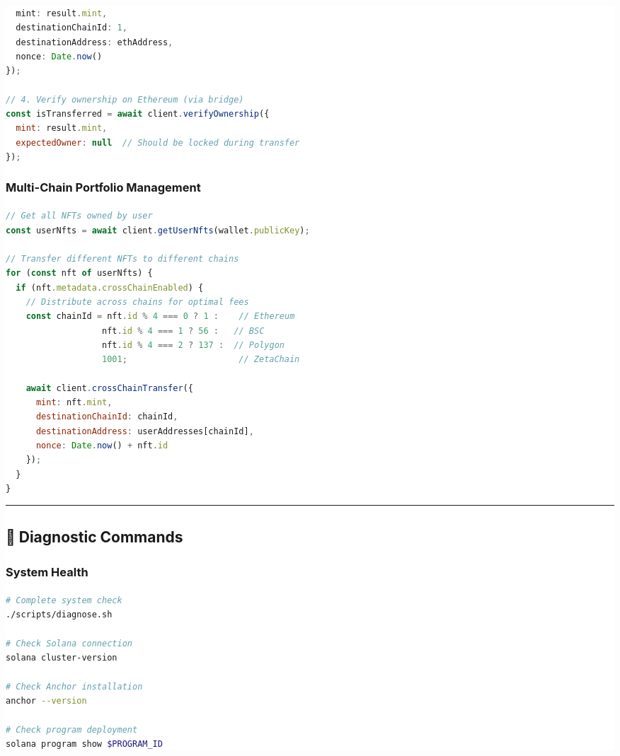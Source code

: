 ```javascript
  mint: result.mint,
  destinationChainId: 1,
  destinationAddress: ethAddress,
  nonce: Date.now()
});

// 4. Verify ownership on Ethereum (via bridge)
const isTransferred = await client.verifyOwnership({
  mint: result.mint,
  expectedOwner: null  // Should be locked during transfer
});
```

### Multi-Chain Portfolio Management
```javascript
// Get all NFTs owned by user
const userNfts = await client.getUserNfts(wallet.publicKey);

// Transfer different NFTs to different chains
for (const nft of userNfts) {
  if (nft.metadata.crossChainEnabled) {
    // Distribute across chains for optimal fees
    const chainId = nft.id % 4 === 0 ? 1 :    // Ethereum
                   nft.id % 4 === 1 ? 56 :   // BSC  
                   nft.id % 4 === 2 ? 137 :  // Polygon
                   1001;                      // ZetaChain
                   
    await client.crossChainTransfer({
      mint: nft.mint,
      destinationChainId: chainId,
      destinationAddress: userAddresses[chainId],
      nonce: Date.now() + nft.id
    });
  }
}
```

---

## 🔧 **Diagnostic Commands**

### System Health
```bash
# Complete system check
./scripts/diagnose.sh

# Check Solana connection
solana cluster-version

# Check Anchor installation
anchor --version

# Check program deployment
solana program show $PROGRAM_ID
```
